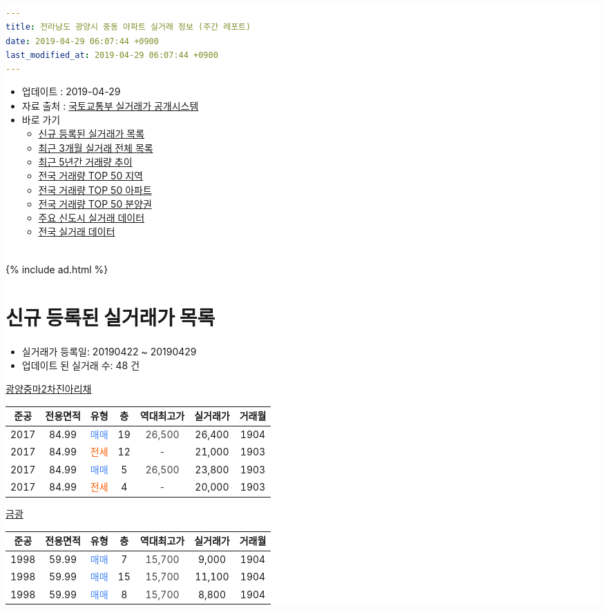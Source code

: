 ```yaml
---
title: 전라남도 광양시 중동 아파트 실거래 정보 (주간 레포트)
date: 2019-04-29 06:07:44 +0900
last_modified_at: 2019-04-29 06:07:44 +0900
---
```


* 업데이트 : 2019-04-29
* 자료 출처 : [국토교통부 실거래가 공개시스템](http://rt.molit.go.kr)
* 바로 가기
    * [신규 등록된 실거래가 목록](#신규-등록된-실거래가-목록)
    * [최근 3개월 실거래 전체 목록](#최근-3개월-실거래-전체-목록)
    * [최근 5년간 거래량 추이](#최근-5년간-거래량-추이)
    * [전국 거래량 TOP 50 지역](https://inasie.github.io/apt-trade-info/최근-3개월-전국에서-가장-거래가-많이-발생한-지역)
    * [전국 거래량 TOP 50 아파트](https://inasie.github.io/apt-trade-info/최근-3개월-전국에서-가장-거래가-많이-발생한-아파트)
    * [전국 거래량 TOP 50 분양권](https://inasie.github.io/apt-trade-info/최근-3개월-전국에서-가장-거래가-많이-발생한-분양권)
    * [주요 신도시 실거래 데이터](https://inasie.github.io/apt-trade-info/주요-신도시)
    * [전국 실거래 데이터](https://inasie.github.io/apt-trade-info/전국)
<br>
{% include ad.html %}
<br>

# 신규 등록된 실거래가 목록
* 실거래가 등록일: 20190422 ~ 20190429
* 업데이트 된 실거래 수: 48 건


[광양중마2차진아리채](https://search.naver.com/search.naver?query=%EC%A0%84%EB%9D%BC%EB%82%A8%EB%8F%84+%EA%B4%91%EC%96%91%EC%8B%9C+%EC%A4%91%EB%8F%99+%EA%B4%91%EC%96%91%EC%A4%91%EB%A7%882%EC%B0%A8%EC%A7%84%EC%95%84%EB%A6%AC%EC%B1%84)

|준공|전용면적|유형|층|역대최고가|실거래가|거래월|
|:---:|:---:|:---:|:---:|:---:|:---:|:---:|
|2017|84.99|<span style="color:#4285f3">매매</span>|19|<span style="color:#444444">26,500</span>|26,400|1904|
|2017|84.99|<span style="color:#ff5a00">전세</span>|12|<span style="color:#444444">-</span>|21,000|1903|
|2017|84.99|<span style="color:#4285f3">매매</span>|5|<span style="color:#444444">26,500</span>|23,800|1903|
|2017|84.99|<span style="color:#ff5a00">전세</span>|4|<span style="color:#444444">-</span>|20,000|1903|

[금광](https://search.naver.com/search.naver?query=%EC%A0%84%EB%9D%BC%EB%82%A8%EB%8F%84+%EA%B4%91%EC%96%91%EC%8B%9C+%EC%A4%91%EB%8F%99+%EA%B8%88%EA%B4%91)

|준공|전용면적|유형|층|역대최고가|실거래가|거래월|
|:---:|:---:|:---:|:---:|:---:|:---:|:---:|
|1998|59.99|<span style="color:#4285f3">매매</span>|7|<span style="color:#444444">15,700</span>|9,000|1904|
|1998|59.99|<span style="color:#4285f3">매매</span>|15|<span style="color:#444444">15,700</span>|11,100|1904|
|1998|59.99|<span style="color:#4285f3">매매</span>|8|<span style="color:#444444">15,700</span>|8,800|1904|
